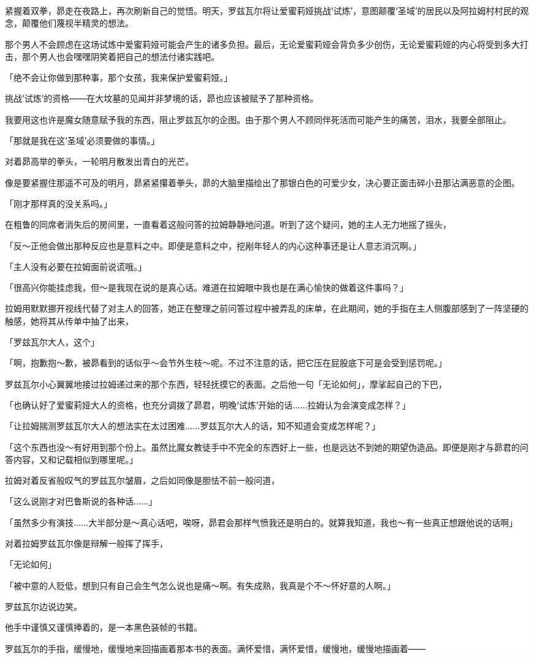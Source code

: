 紧握着双拳，昴走在夜路上，再次刷新自己的觉悟。明天，罗兹瓦尔将让爱蜜莉娅挑战‘试炼’，意图颠覆‘圣域’的居民以及阿拉姆村村民的观念，颠覆他们蔑视半精灵的想法。

那个男人不会顾虑在这场试炼中爱蜜莉娅可能会产生的诸多负担。最后，无论爱蜜莉娅会背负多少创伤，无论爱蜜莉娅的内心将受到多大打击，那个男人也会嘿嘿阴笑着把自己的想法付诸实践吧。

「绝不会让你做到那种事，那个女孩，我来保护爱蜜莉娅。」

挑战‘试炼’的资格——在大坟墓的见闻并非梦境的话，昴也应该被赋予了那种资格。

我要用这也许是魔女随意赋予我的东西，阻止罗兹瓦尔的企图。由于那个男人不顾同伴死活而可能产生的痛苦，泪水，我要全部阻止。

「那就是我在这‘圣域’必须要做的事情。」

对着昴高举的拳头，一轮明月散发出青白的光芒。

像是要紧握住那遥不可及的明月，昴紧紧攥着拳头，昴的大脑里描绘出了那银白色的可爱少女，决心要正面击碎小丑那沾满恶意的企图。

「刚才那样真的没关系吗。」

在粗鲁的同席者消失后的房间里，一直看着这般问答的拉姆静静地问道。听到了这个疑问，她的主人无力地摇了摇头，

「反～正他会做出那种反应也是意料之中。即便是意料之中，挖剐年轻人的内心这种事还是让人意志消沉啊。」

「主人没有必要在拉姆面前说谎哦。」

「很高兴你能挂虑我，但～是我现在说的是真心话。难道在拉姆眼中我也是在满心愉快的做着这件事吗？」

拉姆用默默挪开视线代替了对主人的回答，她正在整理之前问答过程中被弄乱的床单，在此期间，她的手指在主人侧腹部感到了一阵坚硬的触感，她将其从传单中抽了出来，

「罗兹瓦尔大人，这个」

「啊，抱歉抱～歉，被昴看到的话似乎～会节外生枝～呢。不过不注意的话，把它压在屁股底下可是会受到惩罚呢。」

罗兹瓦尔小心翼翼地接过拉姆递过来的那个东西，轻轻抚摸它的表面。之后他一句「无论如何」，摩挲起自己的下巴，

「也确认好了爱蜜莉娅大人的资格，也充分调拨了昴君，明晚‘试炼’开始的话......拉姆认为会演变成怎样？」

「让拉姆揣测罗兹瓦尔大人的想法实在太过困难......罗兹瓦尔大人的话，知不知道会变成怎样呢？」

「这个东西也没～有好用到那个份上。虽然比魔女教徒手中不完全的东西好上一些，也是远达不到她的期望伪造品。即便是刚才与昴君的问答内容，又和记载相似到哪里呢。」

拉姆对着反省般叹气的罗兹瓦尔皱眉，之后如同像是胆怯不前一般问道，

「这么说刚才对巴鲁斯说的各种话......」

「虽然多少有演技......大半部分是～真心话吧，唉呀，昴君会那样气愤我还是明白的。就算我知道，我也～有一些真正想跟他说的话啊」

对着拉姆罗兹瓦尔像是辩解一般挥了挥手，

「无论如何」

「被中意的人贬低，想到只有自己会生气怎么说也是痛～啊。有失成熟，我真是个不～怀好意的人啊。」

罗兹瓦尔边说边笑。

他手中谨慎又谨慎捧着的，是一本黑色装帧的书籍。

罗兹瓦尔的手指，缓慢地，缓慢地来回描画着那本书的表面。满怀爱惜，满怀爱惜，缓慢地，缓慢地描画着——

